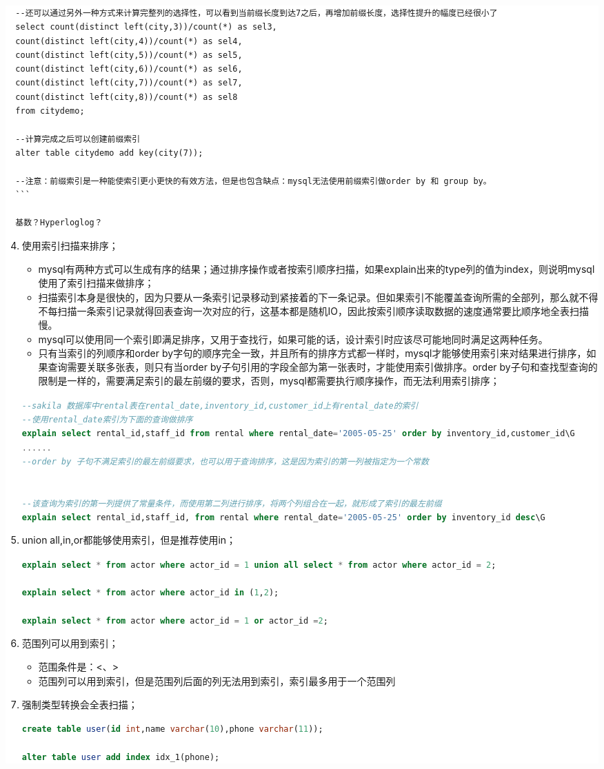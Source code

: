       --还可以通过另外一种方式来计算完整列的选择性，可以看到当前缀长度到达7之后，再增加前缀长度，选择性提升的幅度已经很小了
      select count(distinct left(city,3))/count(*) as sel3,
      count(distinct left(city,4))/count(*) as sel4,
      count(distinct left(city,5))/count(*) as sel5,
      count(distinct left(city,6))/count(*) as sel6,
      count(distinct left(city,7))/count(*) as sel7,
      count(distinct left(city,8))/count(*) as sel8
      from citydemo;

      --计算完成之后可以创建前缀索引
      alter table citydemo add key(city(7));

      --注意：前缀索引是一种能使索引更小更快的有效方法，但是也包含缺点：mysql无法使用前缀索引做order by 和 group by。
      ```

      基数？Hyperloglog？

4. 使用索引扫描来排序；
    - mysql有两种方式可以生成有序的结果；通过排序操作或者按索引顺序扫描，如果explain出来的type列的值为index，则说明mysql使用了索引扫描来做排序；
    - 扫描索引本身是很快的，因为只要从一条索引记录移动到紧接着的下一条记录。但如果索引不能覆盖查询所需的全部列，那么就不得不每扫描一条索引记录就得回表查询一次对应的行，这基本都是随机IO，因此按索引顺序读取数据的速度通常要比顺序地全表扫描慢。
    - mysql可以使用同一个索引即满足排序，又用于查找行，如果可能的话，设计索引时应该尽可能地同时满足这两种任务。
    - 只有当索引的列顺序和order by字句的顺序完全一致，并且所有的排序方式都一样时，mysql才能够使用索引来对结果进行排序，如果查询需要关联多张表，则只有当order by子句引用的字段全部为第一张表时，才能使用索引做排序。order by子句和查找型查询的限制是一样的，需要满足索引的最左前缀的要求，否则，mysql都需要执行顺序操作，而无法利用索引排序；

    ```sql
    --sakila 数据库中rental表在rental_date,inventory_id,customer_id上有rental_date的索引
    --使用rental_date索引为下面的查询做排序
    explain select rental_id,staff_id from rental where rental_date='2005-05-25' order by inventory_id,customer_id\G
    ......
    --order by 子句不满足索引的最左前缀要求，也可以用于查询排序，这是因为索引的第一列被指定为一个常数


    --该查询为索引的第一列提供了常量条件，而使用第二列进行排序，将两个列组合在一起，就形成了索引的最左前缀
    explain select rental_id,staff_id, from rental where rental_date='2005-05-25' order by inventory_id desc\G
    ```

5. union all,in,or都能够使用索引，但是推荐使用in；

    ```sql
    explain select * from actor where actor_id = 1 union all select * from actor where actor_id = 2;

    explain select * from actor where actor_id in (1,2);

    explain select * from actor where actor_id = 1 or actor_id =2;
    ```
6. 范围列可以用到索引；
    - 范围条件是：<、>
    - 范围列可以用到索引，但是范围列后面的列无法用到索引，索引最多用于一个范围列
7. 强制类型转换会全表扫描；

    ```sql
    create table user(id int,name varchar(10),phone varchar(11));

    alter table user add index idx_1(phone);
    ```
